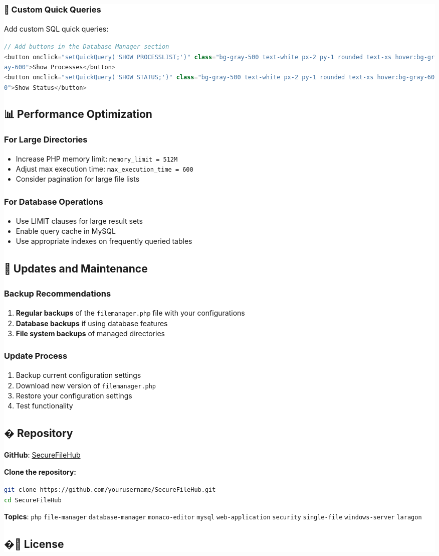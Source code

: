 ### 🎯 Custom Quick Queries

Add custom SQL quick queries:

```php
// Add buttons in the Database Manager section
<button onclick="setQuickQuery('SHOW PROCESSLIST;')" class="bg-gray-500 text-white px-2 py-1 rounded text-xs hover:bg-gray-600">Show Processes</button>
<button onclick="setQuickQuery('SHOW STATUS;')" class="bg-gray-500 text-white px-2 py-1 rounded text-xs hover:bg-gray-600">Show Status</button>
```

## 📊 Performance Optimization

### For Large Directories
- Increase PHP memory limit: `memory_limit = 512M`
- Adjust max execution time: `max_execution_time = 600`
- Consider pagination for large file lists

### For Database Operations
- Use LIMIT clauses for large result sets
- Enable query cache in MySQL
- Use appropriate indexes on frequently queried tables

## 🔄 Updates and Maintenance

### Backup Recommendations
1. **Regular backups** of the `filemanager.php` file with your configurations
2. **Database backups** if using database features
3. **File system backups** of managed directories

### Update Process
1. Backup current configuration settings
2. Download new version of `filemanager.php`
3. Restore your configuration settings
4. Test functionality

## � Repository

**GitHub**: [SecureFileHub](https://github.com/yourusername/SecureFileHub)

**Clone the repository:**
```bash
git clone https://github.com/yourusername/SecureFileHub.git
cd SecureFileHub
```

**Topics**: `php` `file-manager` `database-manager` `monaco-editor` `mysql` `web-application` `security` `single-file` `windows-server` `laragon`

## �📄 License
